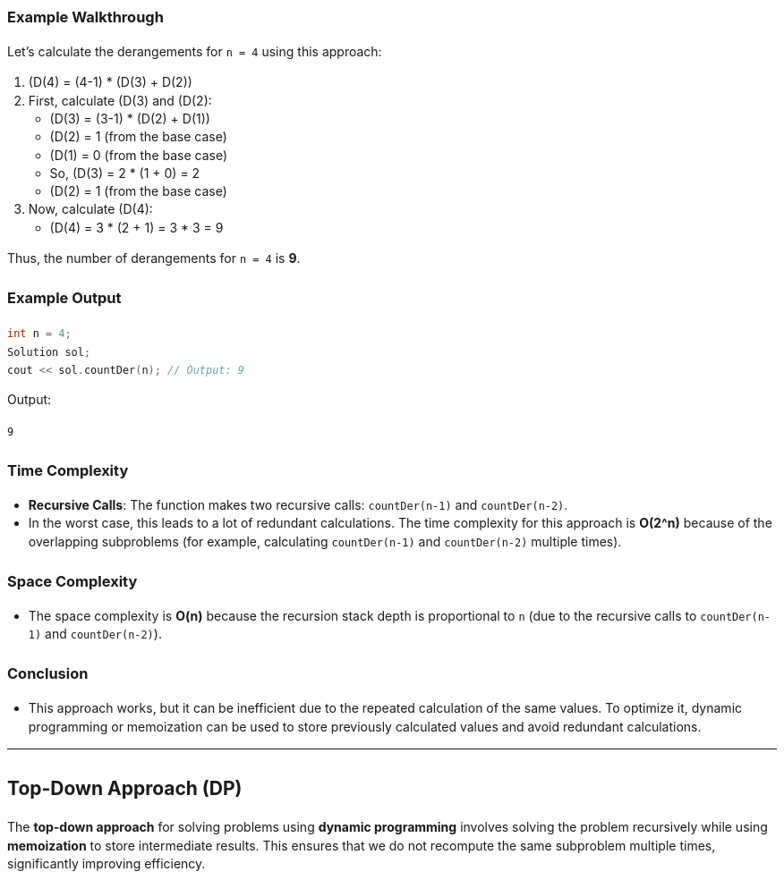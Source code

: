 ### **Example Walkthrough**

Let’s calculate the derangements for `n = 4` using this approach:

1. (D(4) = (4-1) * (D(3) + D(2))
2. First, calculate (D(3) and (D(2):
    - (D(3) = (3-1) * (D(2) + D(1))
    - (D(2) = 1 (from the base case)
    - (D(1) = 0 (from the base case)
    - So, (D(3) = 2 * (1 + 0) = 2
    - (D(2) = 1 (from the base case)
3. Now, calculate (D(4):
    - (D(4) = 3 * (2 + 1) = 3 * 3 = 9

Thus, the number of derangements for `n = 4` is **9**.

### **Example Output**

```cpp
int n = 4;
Solution sol;
cout << sol.countDer(n); // Output: 9
```

Output:
```
9
```

### **Time Complexity**

- **Recursive Calls**: The function makes two recursive calls: `countDer(n-1)` and `countDer(n-2)`.
- In the worst case, this leads to a lot of redundant calculations. The time complexity for this approach is **O(2^n)** because of the overlapping subproblems (for example, calculating `countDer(n-1)` and `countDer(n-2)` multiple times).

### **Space Complexity**

- The space complexity is **O(n)** because the recursion stack depth is proportional to `n` (due to the recursive calls to `countDer(n-1)` and `countDer(n-2)`).

### **Conclusion**

- This approach works, but it can be inefficient due to the repeated calculation of the same values. To optimize it, dynamic programming or memoization can be used to store previously calculated values and avoid redundant calculations.

---
## Top-Down Approach (DP)
The **top-down approach** for solving problems using **dynamic programming** involves solving the problem recursively while using **memoization** to store intermediate results. This ensures that we do not recompute the same subproblem multiple times, significantly improving efficiency.
